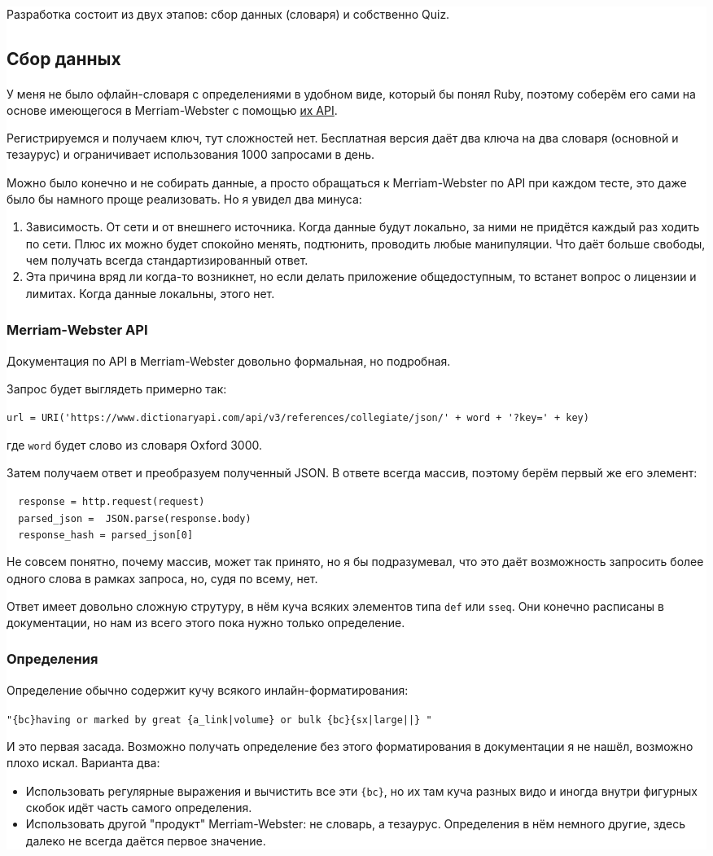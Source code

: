 
Разработка состоит из двух этапов: сбор данных (словаря) и собственно Quiz.

## Сбор данных

У меня не было офлайн-словаря с определениями в удобном виде, который бы понял Ruby, поэтому соберём его
сами на основе имеющегося в Merriam-Webster с помощью [их API](https://dictionaryapi.com).  

Регистрируемся и получаем ключ, тут сложностей нет. Бесплатная версия даёт два ключа на два словаря (основной и тезаурус) и ограничивает использования 1000 запросами в день.  

Можно было конечно и не собирать данные, а просто обращаться к Merriam-Webster по API при каждом тесте, это даже было бы намного проще реализовать.
Но я увидел два минуса: 
1. Зависимость. От сети и от внешнего источника. Когда данные будут локально, за ними не придётся каждый раз ходить по сети. Плюс их можно будет спокойно менять, подтюнить, проводить любые манипуляции. Что даёт больше свободы, чем получать всегда стандартизированный ответ.
2. Эта причина вряд ли когда-то возникнет, но если делать приложение общедоступным, то встанет вопрос о лицензии и лимитах. Когда данные локальны, этого нет.

### Merriam-Webster API
Документация по API в Merriam-Webster довольно формальная, но подробная.

Запрос будет выглядеть примерно так:
```
url = URI('https://www.dictionaryapi.com/api/v3/references/collegiate/json/' + word + '?key=' + key)
```
где `word` будет слово из словаря Oxford 3000.

Затем получаем ответ и преобразуем полученный JSON. В ответе всегда массив, поэтому берём первый же его элемент:
```  
  response = http.request(request)
  parsed_json =  JSON.parse(response.body)
  response_hash = parsed_json[0]
```

Не совсем понятно, почему массив, может так принято, но я бы подразумевал, что это даёт возможность запросить более одного слова в рамках запроса, но, судя по всему, нет.

Ответ имеет довольно сложную струтуру, в нём куча всяких элементов типа `def` или `sseq`.
Они конечно расписаны в документации, но нам из всего этого пока нужно только определение.

### Определения
Определение обычно содержит кучу всякого инлайн-форматирования:
```
"{bc}having or marked by great {a_link|volume} or bulk {bc}{sx|large||} "
```

И это первая засада. Возможно получать определение без этого форматирования в документации я не нашёл, возможно плохо искал.
Варианта два:
+ Использовать регулярные выражения и вычистить все эти `{bc}`, но их там куча разных видо и иногда внутри фигурных скобок идёт часть самого определения.
+ Использовать другой "продукт" Merriam-Webster: не словарь, а тезаурус. Определения в нём немного другие, здесь далеко не всегда даётся первое значение.
